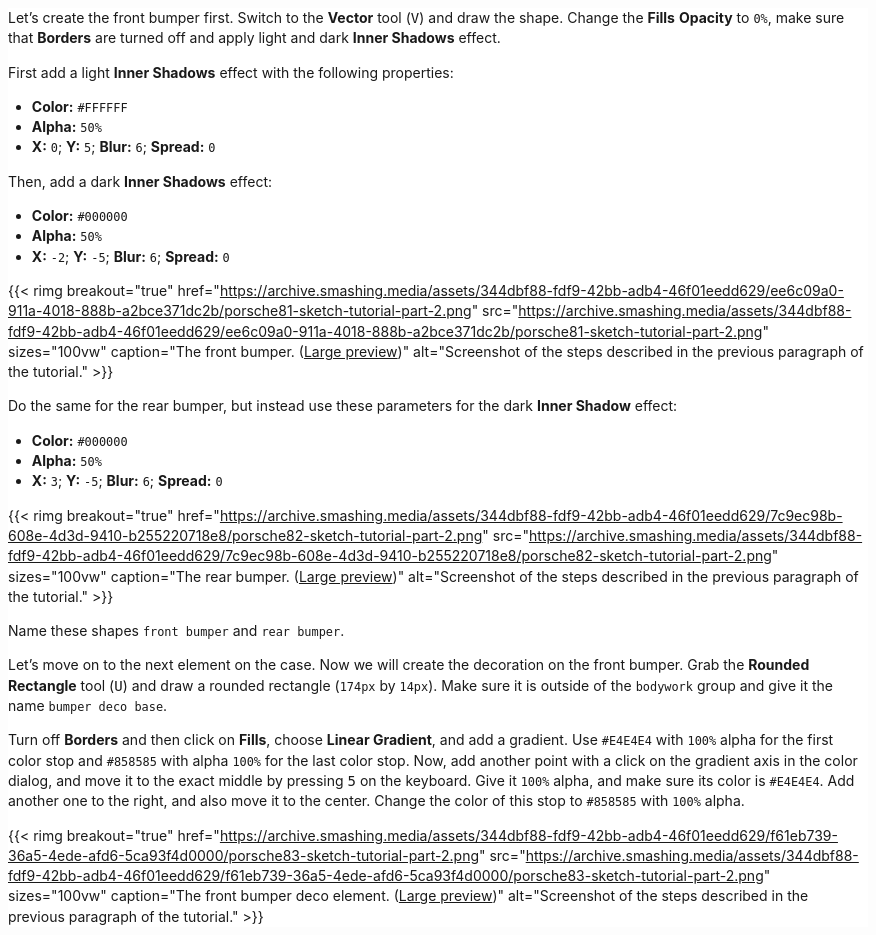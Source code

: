 Let’s create the front bumper first. Switch to the **Vector** tool (<kbd>V</kbd>) and draw the shape. Change the **Fills** **Opacity** to `0%`, make sure that **Borders** are turned off and apply light and dark **Inner Shadows** effect. 

First add a light **Inner Shadows** effect with the following properties:

- **Color:** `#FFFFFF`
- **Alpha:** `50%`
- **X:** `0`; **Y:** `5`; **Blur:** `6`; **Spread:** `0`

Then, add a dark **Inner Shadows** effect:

- **Color:** `#000000`
- **Alpha:** `50%`
- **X:** `-2`; **Y:** `-5`; **Blur:** `6`; **Spread:** `0`

{{< rimg breakout="true" href="https://archive.smashing.media/assets/344dbf88-fdf9-42bb-adb4-46f01eedd629/ee6c09a0-911a-4018-888b-a2bce371dc2b/porsche81-sketch-tutorial-part-2.png" src="https://archive.smashing.media/assets/344dbf88-fdf9-42bb-adb4-46f01eedd629/ee6c09a0-911a-4018-888b-a2bce371dc2b/porsche81-sketch-tutorial-part-2.png" sizes="100vw" caption="The front bumper. (<a href='https://archive.smashing.media/assets/344dbf88-fdf9-42bb-adb4-46f01eedd629/ee6c09a0-911a-4018-888b-a2bce371dc2b/porsche81-sketch-tutorial-part-2.png'>Large preview</a>)" alt="Screenshot of the steps described in the previous paragraph of the tutorial." >}}

Do the same for the rear bumper, but instead use these parameters for the dark **Inner Shadow** effect:

- **Color:** `#000000`
- **Alpha:** `50%`
- **X:** `3`; **Y:** `-5`; **Blur:** `6`; **Spread:** `0`

{{< rimg breakout="true" href="https://archive.smashing.media/assets/344dbf88-fdf9-42bb-adb4-46f01eedd629/7c9ec98b-608e-4d3d-9410-b255220718e8/porsche82-sketch-tutorial-part-2.png" src="https://archive.smashing.media/assets/344dbf88-fdf9-42bb-adb4-46f01eedd629/7c9ec98b-608e-4d3d-9410-b255220718e8/porsche82-sketch-tutorial-part-2.png" sizes="100vw" caption="The rear bumper. (<a href='https://archive.smashing.media/assets/344dbf88-fdf9-42bb-adb4-46f01eedd629/7c9ec98b-608e-4d3d-9410-b255220718e8/porsche82-sketch-tutorial-part-2.png'>Large preview</a>)" alt="Screenshot of the steps described in the previous paragraph of the tutorial." >}}

Name these shapes `front bumper` and `rear bumper`.

Let’s move on to the next element on the case. Now we will create the decoration on the front bumper. Grab the **Rounded** **Rectangle** tool (<kbd>U</kbd>) and draw a rounded rectangle (`174px` by `14px`). Make sure it is outside of the `bodywork` group and give it the name `bumper deco base`.

Turn off **Borders** and then click on **Fills**, choose **Linear Gradient**, and add a gradient. Use `#E4E4E4` with `100%` alpha for the first color stop and `#858585` with alpha `100%` for the last color stop. Now, add another point with a click on the gradient axis in the color dialog, and move it to the exact middle by pressing <kbd>5</kbd> on the keyboard. Give it `100%` alpha, and make sure its color is `#E4E4E4`. Add another one to the right, and also move it to the center. Change the color of this stop to `#858585` with `100%` alpha.

{{< rimg breakout="true" href="https://archive.smashing.media/assets/344dbf88-fdf9-42bb-adb4-46f01eedd629/f61eb739-36a5-4ede-afd6-5ca93f4d0000/porsche83-sketch-tutorial-part-2.png" src="https://archive.smashing.media/assets/344dbf88-fdf9-42bb-adb4-46f01eedd629/f61eb739-36a5-4ede-afd6-5ca93f4d0000/porsche83-sketch-tutorial-part-2.png" sizes="100vw" caption="The front bumper deco element. (<a href='https://archive.smashing.media/assets/344dbf88-fdf9-42bb-adb4-46f01eedd629/f61eb739-36a5-4ede-afd6-5ca93f4d0000/porsche83-sketch-tutorial-part-2.png'>Large preview</a>)" alt="Screenshot of the steps described in the previous paragraph of the tutorial." >}}
